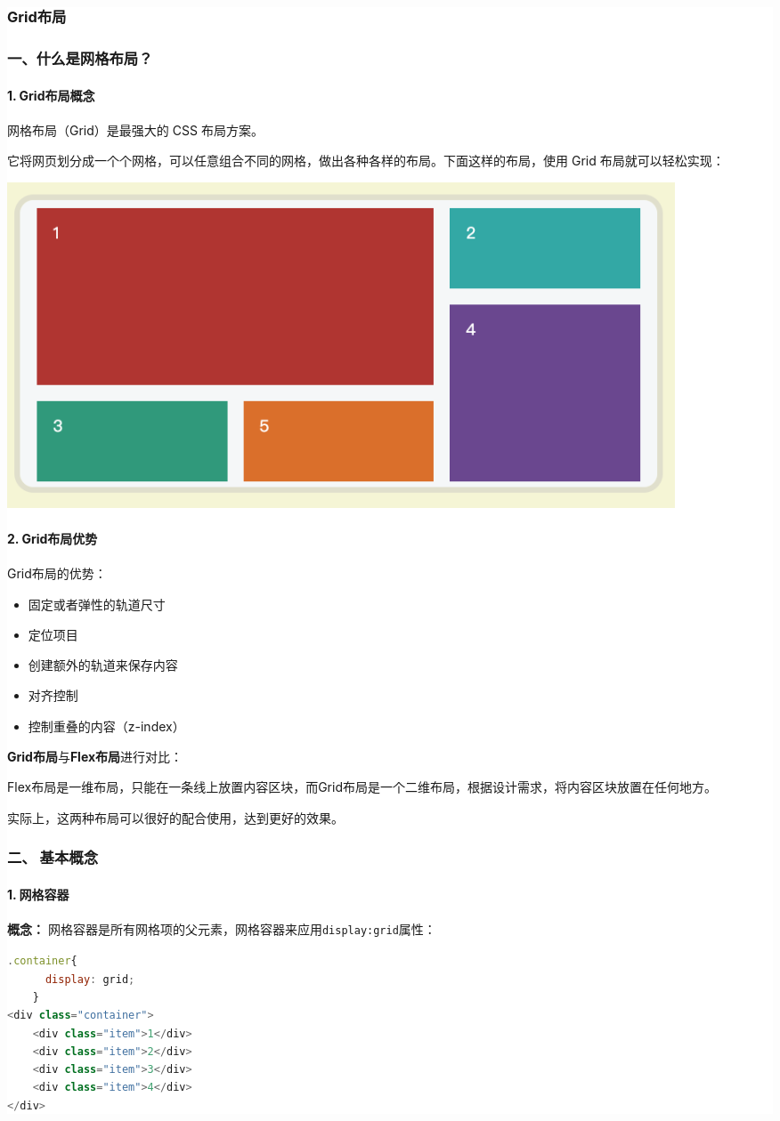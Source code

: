 ### Grid布局 

### 一、什么是网格布局？

#### 1. Grid布局概念

网格布局（Grid）是最强大的 CSS 布局方案。

它将网页划分成一个个网格，可以任意组合不同的网格，做出各种各样的布局。下面这样的布局，使用 Grid 布局就可以轻松实现：

![img](./gridImg/1.png)

#### 2. Grid布局优势

Grid布局的优势：

- 固定或者弹性的轨道尺寸
- 定位项目

- 创建额外的轨道来保存内容
- 对齐控制

- 控制重叠的内容（z-index）

**Grid布局**与**Flex布局**进行对比：

Flex布局是一维布局，只能在一条线上放置内容区块，而Grid布局是一个二维布局，根据设计需求，将内容区块放置在任何地方。

实际上，这两种布局可以很好的配合使用，达到更好的效果。

### 二、 基本概念

#### 1. 网格容器

**概念：** 网格容器是所有网格项的父元素，网格容器来应用`display:grid`属性：

```javascript
.container{
      display: grid;
    }
<div class="container">
    <div class="item">1</div>
    <div class="item">2</div>
    <div class="item">3</div>
    <div class="item">4</div>
</div>
```
